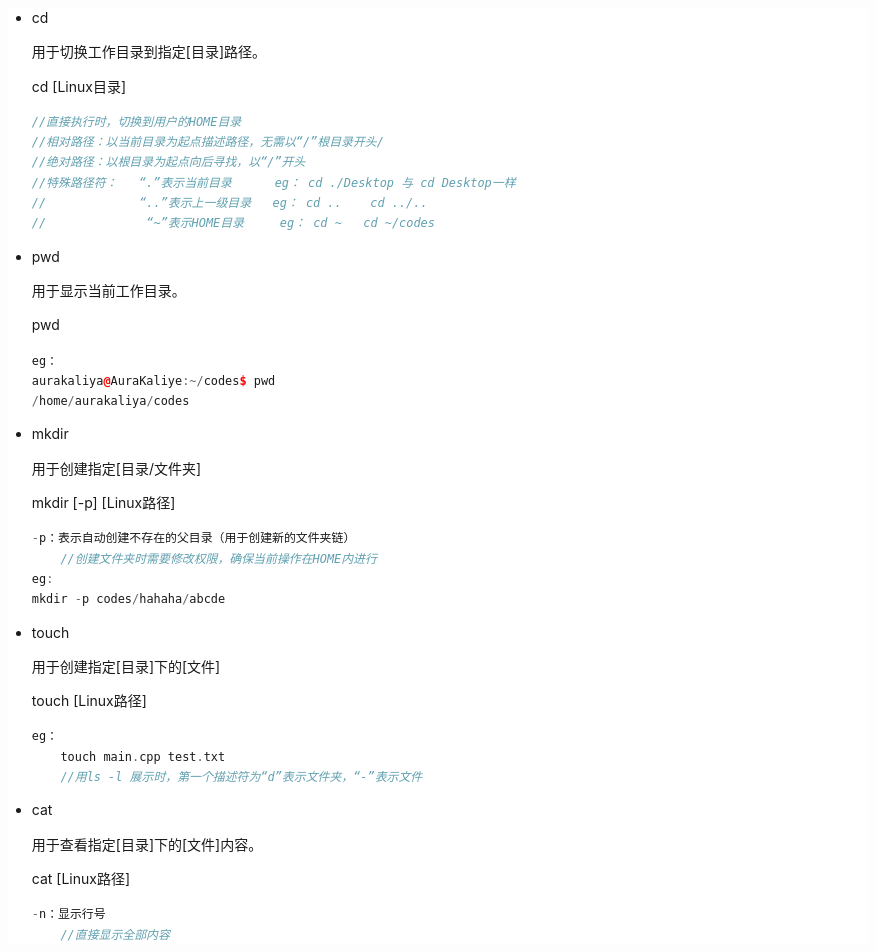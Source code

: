 * cd

    用于切换工作目录到指定[目录]路径。

    cd [Linux目录]

    ```c++
    //直接执行时，切换到用户的HOME目录
    //相对路径：以当前目录为起点描述路径，无需以“/”根目录开头/
    //绝对路径：以根目录为起点向后寻找，以“/”开头
    //特殊路径符：   “.”表示当前目录      eg： cd ./Desktop 与 cd Desktop一样
    // 			   “..”表示上一级目录 	 eg： cd ..    cd ../..
    //              “~”表示HOME目录  	eg： cd ~   cd ~/codes
    ```

* pwd

    用于显示当前工作目录。

    pwd

    ```c++
    eg：
    aurakaliya@AuraKaliye:~/codes$ pwd
    /home/aurakaliya/codes
    ```

* mkdir  

    用于创建指定[目录/文件夹]

    mkdir [-p] [Linux路径]

    ```c++
    -p：表示自动创建不存在的父目录（用于创建新的文件夹链）
        //创建文件夹时需要修改权限，确保当前操作在HOME内进行
    eg:
    mkdir -p codes/hahaha/abcde
    ```

* touch

    用于创建指定[目录]下的[文件]

    touch [Linux路径]

    ```c++
    eg： 
        touch main.cpp test.txt
        //用ls -l 展示时，第一个描述符为“d”表示文件夹，“-”表示文件
    ```

* cat

    用于查看指定[目录]下的[文件]内容。

    cat [Linux路径]

    ```c++
    -n：显示行号
        //直接显示全部内容
    ```
